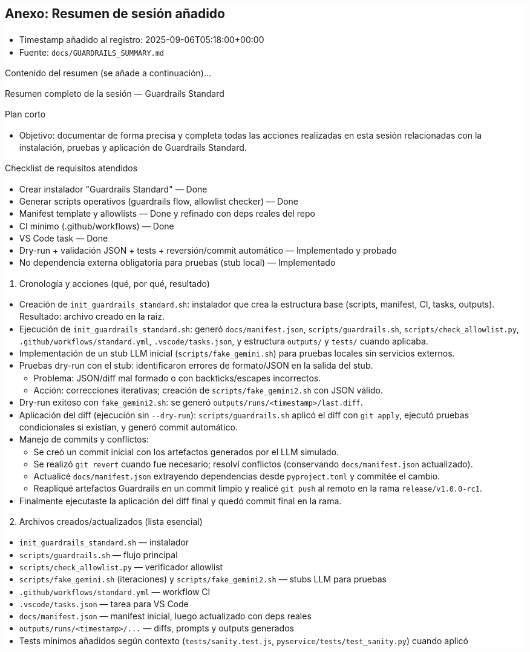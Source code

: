 
## Anexo: Resumen de sesión añadido

- Timestamp añadido al registro: 2025-09-06T05:18:00+00:00
- Fuente: `docs/GUARDRAILS_SUMMARY.md`

Contenido del resumen (se añade a continuación)...

Resumen completo de la sesión — Guardrails Standard

Plan corto
- Objetivo: documentar de forma precisa y completa todas las acciones realizadas en esta sesión relacionadas con la instalación, pruebas y aplicación de Guardrails Standard.

Checklist de requisitos atendidos
- Crear instalador "Guardrails Standard" — Done
- Generar scripts operativos (guardrails flow, allowlist checker) — Done
- Manifest template y allowlists — Done y refinado con deps reales del repo
- CI mínimo (.github/workflows) — Done
- VS Code task — Done
- Dry-run + validación JSON + tests + reversión/commit automático — Implementado y probado
- No dependencia externa obligatoria para pruebas (stub local) — Implementado

1) Cronología y acciones (qué, por qué, resultado)
- Creación de `init_guardrails_standard.sh`: instalador que crea la estructura base (scripts, manifest, CI, tasks, outputs). Resultado: archivo creado en la raíz.
- Ejecución de `init_guardrails_standard.sh`: generó `docs/manifest.json`, `scripts/guardrails.sh`, `scripts/check_allowlist.py`, `.github/workflows/standard.yml`, `.vscode/tasks.json`, y estructura `outputs/` y `tests/` cuando aplicaba.
- Implementación de un stub LLM inicial (`scripts/fake_gemini.sh`) para pruebas locales sin servicios externos.
- Pruebas dry-run con el stub: identificaron errores de formato/JSON en la salida del stub.
  - Problema: JSON/diff mal formado o con backticks/escapes incorrectos.
  - Acción: correcciones iterativas; creación de `scripts/fake_gemini2.sh` con JSON válido.
- Dry-run exitoso con `fake_gemini2.sh`: se generó `outputs/runs/<timestamp>/last.diff`.
- Aplicación del diff (ejecución sin `--dry-run`): `scripts/guardrails.sh` aplicó el diff con `git apply`, ejecutó pruebas condicionales si existían, y generó commit automático.
- Manejo de commits y conflictos:
  - Se creó un commit inicial con los artefactos generados por el LLM simulado.
  - Se realizó `git revert` cuando fue necesario; resolví conflictos (conservando `docs/manifest.json` actualizado).
  - Actualicé `docs/manifest.json` extrayendo dependencias desde `pyproject.toml` y commitée el cambio.
  - Reapliqué artefactos Guardrails en un commit limpio y realicé `git push` al remoto en la rama `release/v1.0.0-rc1`.
- Finalmente ejecutaste la aplicación del diff final y quedó commit final en la rama.

2) Archivos creados/actualizados (lista esencial)
- `init_guardrails_standard.sh` — instalador
- `scripts/guardrails.sh` — flujo principal
- `scripts/check_allowlist.py` — verificador allowlist
- `scripts/fake_gemini.sh` (iteraciones) y `scripts/fake_gemini2.sh` — stubs LLM para pruebas
- `.github/workflows/standard.yml` — workflow CI
- `.vscode/tasks.json` — tarea para VS Code
- `docs/manifest.json` — manifest inicial, luego actualizado con deps reales
- `outputs/runs/<timestamp>/...` — diffs, prompts y outputs generados
- Tests mínimos añadidos según contexto (`tests/sanity.test.js`, `pyservice/tests/test_sanity.py`) cuando aplicó
